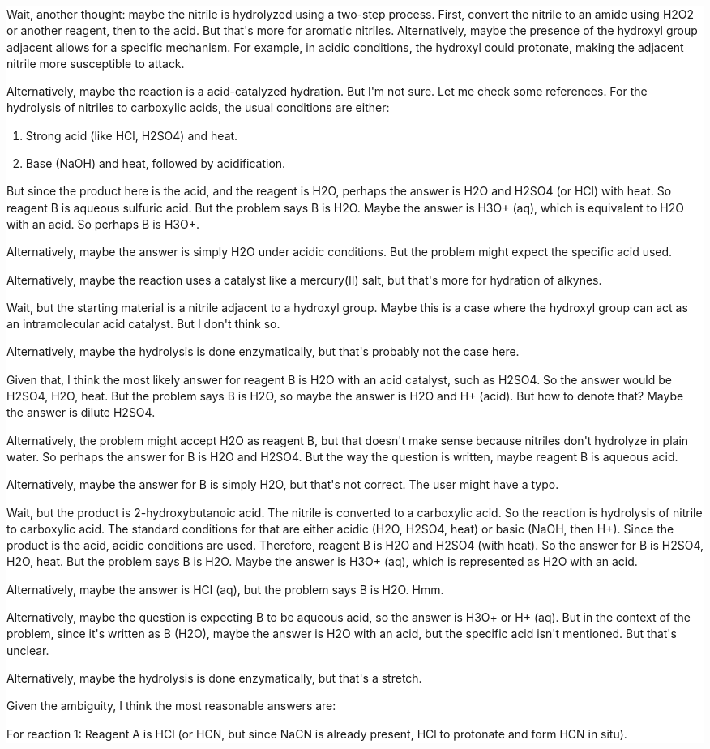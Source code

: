 Wait, another thought: maybe the nitrile is hydrolyzed using a two-step process. First, convert the nitrile to an amide using H2O2 or another reagent, then to the acid. But that's more for aromatic nitriles. Alternatively, maybe the presence of the hydroxyl group adjacent allows for a specific mechanism. For example, in acidic conditions, the hydroxyl could protonate, making the adjacent nitrile more susceptible to attack. 

Alternatively, maybe the reaction is a acid-catalyzed hydration. But I'm not sure. Let me check some references. For the hydrolysis of nitriles to carboxylic acids, the usual conditions are either:

1. Strong acid (like HCl, H2SO4) and heat. 

2. Base (NaOH) and heat, followed by acidification.

But since the product here is the acid, and the reagent is H2O, perhaps the answer is H2O and H2SO4 (or HCl) with heat. So reagent B is aqueous sulfuric acid. But the problem says B is H2O. Maybe the answer is H3O+ (aq), which is equivalent to H2O with an acid. So perhaps B is H3O+.

Alternatively, maybe the answer is simply H2O under acidic conditions. But the problem might expect the specific acid used. 

Alternatively, maybe the reaction uses a catalyst like a mercury(II) salt, but that's more for hydration of alkynes. 

Wait, but the starting material is a nitrile adjacent to a hydroxyl group. Maybe this is a case where the hydroxyl group can act as an intramolecular acid catalyst. But I don't think so. 

Alternatively, maybe the hydrolysis is done enzymatically, but that's probably not the case here. 

Given that, I think the most likely answer for reagent B is H2O with an acid catalyst, such as H2SO4. So the answer would be H2SO4, H2O, heat. But the problem says B is H2O, so maybe the answer is H2O and H+ (acid). But how to denote that? Maybe the answer is dilute H2SO4. 

Alternatively, the problem might accept H2O as reagent B, but that doesn't make sense because nitriles don't hydrolyze in plain water. So perhaps the answer for B is H2O and H2SO4. But the way the question is written, maybe reagent B is aqueous acid. 

Alternatively, maybe the answer for B is simply H2O, but that's not correct. The user might have a typo. 

Wait, but the product is 2-hydroxybutanoic acid. The nitrile is converted to a carboxylic acid. So the reaction is hydrolysis of nitrile to carboxylic acid. The standard conditions for that are either acidic (H2O, H2SO4, heat) or basic (NaOH, then H+). Since the product is the acid, acidic conditions are used. Therefore, reagent B is H2O and H2SO4 (with heat). So the answer for B is H2SO4, H2O, heat. But the problem says B is H2O. Maybe the answer is H3O+ (aq), which is represented as H2O with an acid. 

Alternatively, maybe the answer is HCl (aq), but the problem says B is H2O. Hmm. 

Alternatively, maybe the question is expecting B to be aqueous acid, so the answer is H3O+ or H+ (aq). But in the context of the problem, since it's written as B (H2O), maybe the answer is H2O with an acid, but the specific acid isn't mentioned. But that's unclear. 

Alternatively, maybe the hydrolysis is done enzymatically, but that's a stretch. 

Given the ambiguity, I think the most reasonable answers are:

For reaction 1: Reagent A is HCl (or HCN, but since NaCN is already present, HCl to protonate and form HCN in situ).
